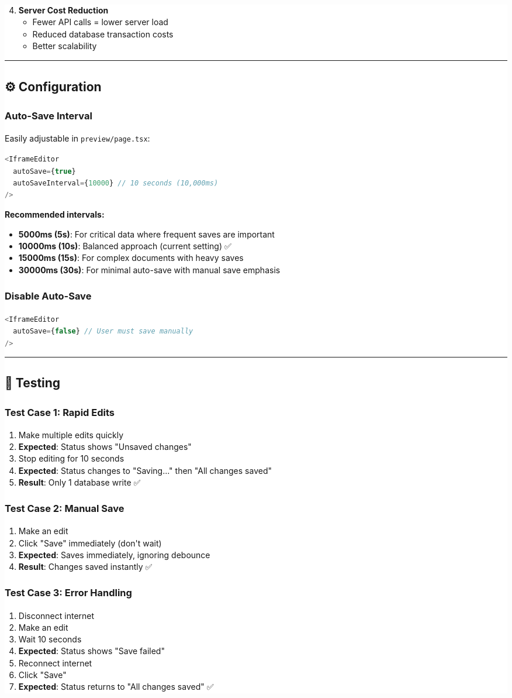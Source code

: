 4. **Server Cost Reduction**
   - Fewer API calls = lower server load
   - Reduced database transaction costs
   - Better scalability

---

## ⚙️ Configuration

### **Auto-Save Interval**

Easily adjustable in `preview/page.tsx`:

```typescript
<IframeEditor
  autoSave={true}
  autoSaveInterval={10000} // 10 seconds (10,000ms)
/>
```

**Recommended intervals:**
- **5000ms (5s)**: For critical data where frequent saves are important
- **10000ms (10s)**: Balanced approach (current setting) ✅
- **15000ms (15s)**: For complex documents with heavy saves
- **30000ms (30s)**: For minimal auto-save with manual save emphasis

### **Disable Auto-Save**

```typescript
<IframeEditor
  autoSave={false} // User must save manually
/>
```

---

## 🧪 Testing

### **Test Case 1: Rapid Edits**
1. Make multiple edits quickly
2. **Expected**: Status shows "Unsaved changes"
3. Stop editing for 10 seconds
4. **Expected**: Status changes to "Saving..." then "All changes saved"
5. **Result**: Only 1 database write ✅

### **Test Case 2: Manual Save**
1. Make an edit
2. Click "Save" immediately (don't wait)
3. **Expected**: Saves immediately, ignoring debounce
4. **Result**: Changes saved instantly ✅

### **Test Case 3: Error Handling**
1. Disconnect internet
2. Make an edit
3. Wait 10 seconds
4. **Expected**: Status shows "Save failed"
5. Reconnect internet
6. Click "Save"
7. **Expected**: Status returns to "All changes saved" ✅
